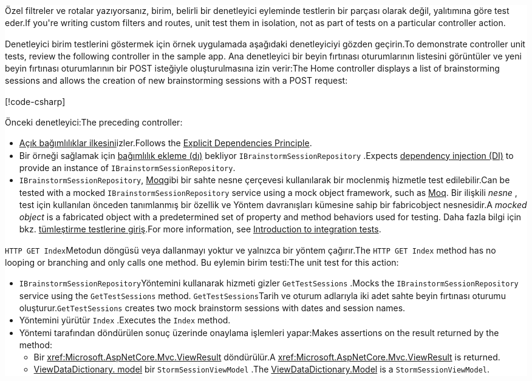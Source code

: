 
<span data-ttu-id="657a5-221">Özel filtreler ve rotalar yazıyorsanız, birim, belirli bir denetleyici eyleminde testlerin bir parçası olarak değil, yalıtımına göre test eder.</span><span class="sxs-lookup"><span data-stu-id="657a5-221">If you're writing custom filters and routes, unit test them in isolation, not as part of tests on a particular controller action.</span></span>

<span data-ttu-id="657a5-222">Denetleyici birim testlerini göstermek için örnek uygulamada aşağıdaki denetleyiciyi gözden geçirin.</span><span class="sxs-lookup"><span data-stu-id="657a5-222">To demonstrate controller unit tests, review the following controller in the sample app.</span></span> <span data-ttu-id="657a5-223">Ana denetleyici bir beyin fırtınası oturumlarının listesini görüntüler ve yeni beyin fırtınası oturumlarının bir POST isteğiyle oluşturulmasına izin verir:</span><span class="sxs-lookup"><span data-stu-id="657a5-223">The Home controller displays a list of brainstorming sessions and allows the creation of new brainstorming sessions with a POST request:</span></span>

[!code-csharp[](testing/samples/2.x/TestingControllersSample/src/TestingControllersSample/Controllers/HomeController.cs?name=snippet_HomeController&highlight=1,5,10,31-32)]

<span data-ttu-id="657a5-224">Önceki denetleyici:</span><span class="sxs-lookup"><span data-stu-id="657a5-224">The preceding controller:</span></span>

* <span data-ttu-id="657a5-225">[Açık bağımlılıklar ilkesini](/dotnet/standard/modern-web-apps-azure-architecture/architectural-principles#explicit-dependencies)izler.</span><span class="sxs-lookup"><span data-stu-id="657a5-225">Follows the [Explicit Dependencies Principle](/dotnet/standard/modern-web-apps-azure-architecture/architectural-principles#explicit-dependencies).</span></span>
* <span data-ttu-id="657a5-226">Bir örneği sağlamak için [bağımlılık ekleme (dı)](xref:fundamentals/dependency-injection) bekliyor `IBrainstormSessionRepository` .</span><span class="sxs-lookup"><span data-stu-id="657a5-226">Expects [dependency injection (DI)](xref:fundamentals/dependency-injection) to provide an instance of `IBrainstormSessionRepository`.</span></span>
* <span data-ttu-id="657a5-227">`IBrainstormSessionRepository`, [Moq](https://www.nuget.org/packages/Moq/)gibi bir sahte nesne çerçevesi kullanılarak bir moclenmiş hizmetle test edilebilir.</span><span class="sxs-lookup"><span data-stu-id="657a5-227">Can be tested with a mocked `IBrainstormSessionRepository` service using a mock object framework, such as [Moq](https://www.nuget.org/packages/Moq/).</span></span> <span data-ttu-id="657a5-228">Bir ilişkili *nesne* , test için kullanılan önceden tanımlanmış bir özellik ve Yöntem davranışları kümesine sahip bir fabricobject nesnesidir.</span><span class="sxs-lookup"><span data-stu-id="657a5-228">A *mocked object* is a fabricated object with a predetermined set of property and method behaviors used for testing.</span></span> <span data-ttu-id="657a5-229">Daha fazla bilgi için bkz. [tümleştirme testlerine giriş](xref:test/integration-tests#introduction-to-integration-tests).</span><span class="sxs-lookup"><span data-stu-id="657a5-229">For more information, see [Introduction to integration tests](xref:test/integration-tests#introduction-to-integration-tests).</span></span>

<span data-ttu-id="657a5-230">`HTTP GET Index`Metodun döngüsü veya dallanmayı yoktur ve yalnızca bir yöntem çağırır.</span><span class="sxs-lookup"><span data-stu-id="657a5-230">The `HTTP GET Index` method has no looping or branching and only calls one method.</span></span> <span data-ttu-id="657a5-231">Bu eylemin birim testi:</span><span class="sxs-lookup"><span data-stu-id="657a5-231">The unit test for this action:</span></span>

* <span data-ttu-id="657a5-232">`IBrainstormSessionRepository`Yöntemini kullanarak hizmeti gizler `GetTestSessions` .</span><span class="sxs-lookup"><span data-stu-id="657a5-232">Mocks the `IBrainstormSessionRepository` service using the `GetTestSessions` method.</span></span> <span data-ttu-id="657a5-233">`GetTestSessions`Tarih ve oturum adlarıyla iki adet sahte beyin fırtınası oturumu oluşturur.</span><span class="sxs-lookup"><span data-stu-id="657a5-233">`GetTestSessions` creates two mock brainstorm sessions with dates and session names.</span></span>
* <span data-ttu-id="657a5-234">Yöntemini yürütür `Index` .</span><span class="sxs-lookup"><span data-stu-id="657a5-234">Executes the `Index` method.</span></span>
* <span data-ttu-id="657a5-235">Yöntemi tarafından döndürülen sonuç üzerinde onaylama işlemleri yapar:</span><span class="sxs-lookup"><span data-stu-id="657a5-235">Makes assertions on the result returned by the method:</span></span>
  * <span data-ttu-id="657a5-236">Bir <xref:Microsoft.AspNetCore.Mvc.ViewResult> döndürülür.</span><span class="sxs-lookup"><span data-stu-id="657a5-236">A <xref:Microsoft.AspNetCore.Mvc.ViewResult> is returned.</span></span>
  * <span data-ttu-id="657a5-237">[ViewDataDictionary. model](xref:Microsoft.AspNetCore.Mvc.ViewFeatures.ViewDataDictionary.Model*) bir `StormSessionViewModel` .</span><span class="sxs-lookup"><span data-stu-id="657a5-237">The [ViewDataDictionary.Model](xref:Microsoft.AspNetCore.Mvc.ViewFeatures.ViewDataDictionary.Model*) is a `StormSessionViewModel`.</span></span>